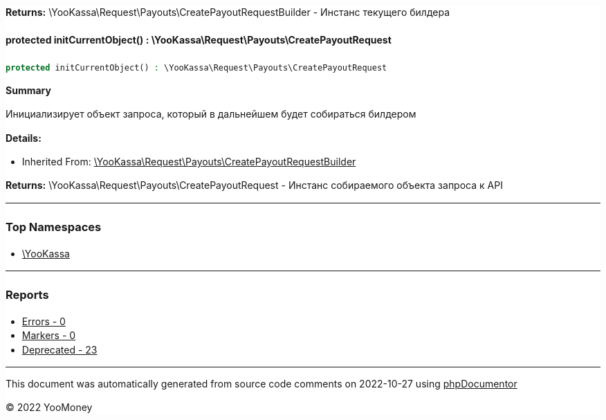 **Returns:** \YooKassa\Request\Payouts\CreatePayoutRequestBuilder - Инстанс текущего билдера


<a name="method_initCurrentObject" class="anchor"></a>
#### protected initCurrentObject() : \YooKassa\Request\Payouts\CreatePayoutRequest

```php
protected initCurrentObject() : \YooKassa\Request\Payouts\CreatePayoutRequest
```

**Summary**

Инициализирует объект запроса, который в дальнейшем будет собираться билдером

**Details:**
* Inherited From: [\YooKassa\Request\Payouts\CreatePayoutRequestBuilder](../classes/YooKassa-Request-Payouts-CreatePayoutRequestBuilder.md)

**Returns:** \YooKassa\Request\Payouts\CreatePayoutRequest - Инстанс собираемого объекта запроса к API



---

### Top Namespaces

* [\YooKassa](../namespaces/yookassa.md)

---

### Reports
* [Errors - 0](../reports/errors.md)
* [Markers - 0](../reports/markers.md)
* [Deprecated - 23](../reports/deprecated.md)

---

This document was automatically generated from source code comments on 2022-10-27 using [phpDocumentor](http://www.phpdoc.org/)

&copy; 2022 YooMoney